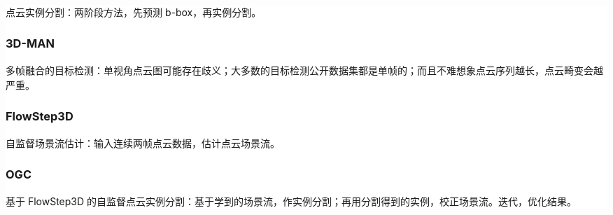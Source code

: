 点云实例分割：两阶段方法，先预测 b-box，再实例分割。

### 3D-MAN

多帧融合的目标检测：单视角点云图可能存在歧义；大多数的目标检测公开数据集都是单帧的；而且不难想象点云序列越长，点云畸变会越严重。

### FlowStep3D

自监督场景流估计：输入连续两帧点云数据，估计点云场景流。

### OGC

基于 FlowStep3D 的自监督点云实例分割：基于学到的场景流，作实例分割；再用分割得到的实例，校正场景流。迭代，优化结果。


